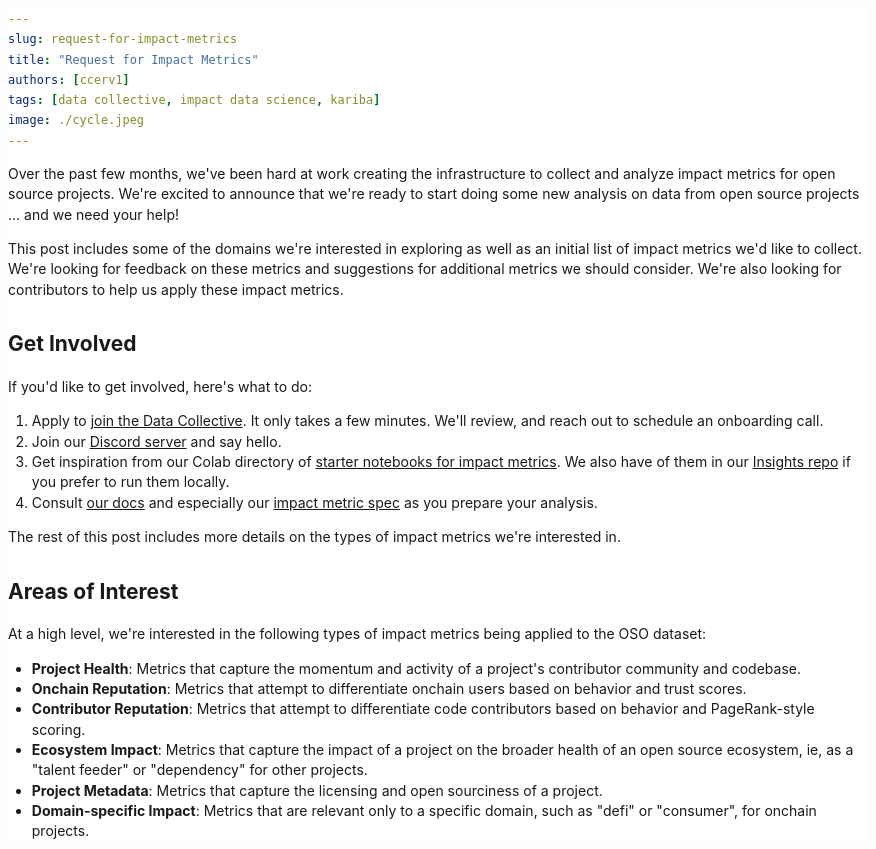 ```yaml
---
slug: request-for-impact-metrics
title: "Request for Impact Metrics"
authors: [ccerv1]
tags: [data collective, impact data science, kariba]
image: ./cycle.jpeg
---
```


Over the past few months, we've been hard at work creating the infrastructure to collect and analyze impact metrics for open source projects. We're excited to announce that we're ready to start doing some new analysis on data from open source projects ... and we need your help!

This post includes some of the domains we're interested in exploring as well as an initial list of impact metrics we'd like to collect. We're looking for feedback on these metrics and suggestions for additional metrics we should consider. We're also looking for contributors to help us apply these impact metrics.

## Get Involved

If you'd like to get involved, here's what to do:

1. Apply to [join the Data Collective](https://www.kariba.network/). It only takes a few minutes. We'll review, and reach out to schedule an onboarding call.
2. Join our [Discord server](https://www.opensource.observer/discord) and say hello.
3. Get inspiration from our Colab directory of [starter notebooks for impact metrics](https://drive.google.com/drive/folders/1I4exiLfZYgPwIGBEzuAMeGtJUhtS_DE7?usp=drive_link). We also have of them in our [Insights repo](https://github.com/opensource-observer/insights/tree/main/community/notebooks) if you prefer to run them locally.
4. Consult [our docs](https://docs.opensource.observer/docs/) and especially our [impact metric spec](https://docs.opensource.observer/docs/how-oso-works/impact-metrics/) as you prepare your analysis.

The rest of this post includes more details on the types of impact metrics we're interested in.



## Areas of Interest

At a high level, we're interested in the following types of impact metrics being applied to the OSO dataset:

- **Project Health**: Metrics that capture the momentum and activity of a project's contributor community and codebase.
- **Onchain Reputation**: Metrics that attempt to differentiate onchain users based on behavior and trust scores.
- **Contributor Reputation**: Metrics that attempt to differentiate code contributors based on behavior and PageRank-style scoring.
- **Ecosystem Impact**: Metrics that capture the impact of a project on the broader health of an open source ecosystem, ie, as a "talent feeder" or "dependency" for other projects.
- **Project Metadata**: Metrics that capture the licensing and open sourciness of a project.
- **Domain-specific Impact**: Metrics that are relevant only to a specific domain, such as "defi" or "consumer", for onchain projects.
